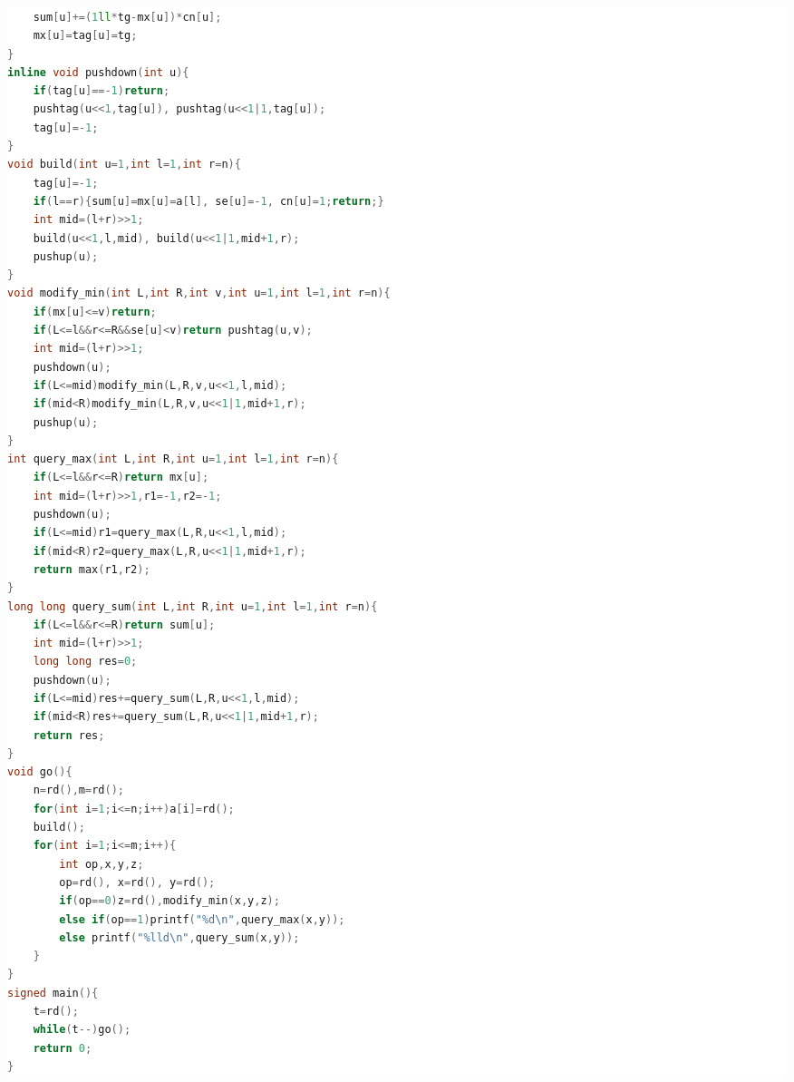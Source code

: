 ```cpp
    sum[u]+=(1ll*tg-mx[u])*cn[u];
    mx[u]=tag[u]=tg;
}
inline void pushdown(int u){
    if(tag[u]==-1)return;
    pushtag(u<<1,tag[u]), pushtag(u<<1|1,tag[u]);
    tag[u]=-1;
}
void build(int u=1,int l=1,int r=n){
    tag[u]=-1;
    if(l==r){sum[u]=mx[u]=a[l], se[u]=-1, cn[u]=1;return;}
    int mid=(l+r)>>1;
    build(u<<1,l,mid), build(u<<1|1,mid+1,r);
    pushup(u);
}
void modify_min(int L,int R,int v,int u=1,int l=1,int r=n){
    if(mx[u]<=v)return;
    if(L<=l&&r<=R&&se[u]<v)return pushtag(u,v);
    int mid=(l+r)>>1;
    pushdown(u);
    if(L<=mid)modify_min(L,R,v,u<<1,l,mid);
    if(mid<R)modify_min(L,R,v,u<<1|1,mid+1,r);
    pushup(u);
}
int query_max(int L,int R,int u=1,int l=1,int r=n){
    if(L<=l&&r<=R)return mx[u];
    int mid=(l+r)>>1,r1=-1,r2=-1;
    pushdown(u);
    if(L<=mid)r1=query_max(L,R,u<<1,l,mid);
    if(mid<R)r2=query_max(L,R,u<<1|1,mid+1,r);
    return max(r1,r2);
}
long long query_sum(int L,int R,int u=1,int l=1,int r=n){
    if(L<=l&&r<=R)return sum[u];
    int mid=(l+r)>>1;
    long long res=0;
    pushdown(u);
    if(L<=mid)res+=query_sum(L,R,u<<1,l,mid);
    if(mid<R)res+=query_sum(L,R,u<<1|1,mid+1,r);
    return res;
}
void go(){
    n=rd(),m=rd();
    for(int i=1;i<=n;i++)a[i]=rd();
    build();
    for(int i=1;i<=m;i++){
        int op,x,y,z;
        op=rd(), x=rd(), y=rd();
        if(op==0)z=rd(),modify_min(x,y,z);
        else if(op==1)printf("%d\n",query_max(x,y));
        else printf("%lld\n",query_sum(x,y));
    }
}
signed main(){
    t=rd();
    while(t--)go();
    return 0;
}
```
